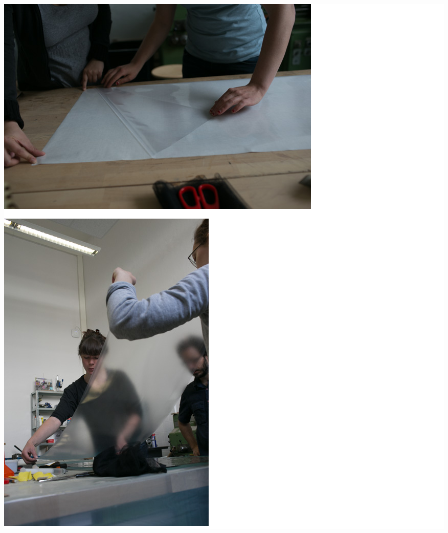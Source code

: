 ![removing film from paper, start at one courner and pull diagonal and parallel to surface](../Bild/balgenbauen/IMG_0415.jpg)

![One positions the transparent film parallel to the end of lasered sheet (mirrored side up!) the other is holding up the other end of the film. take care that the film has a more or less überstand at each side of the cardboard](../Bild/balgenbauen/IMG_2164.jpg)
